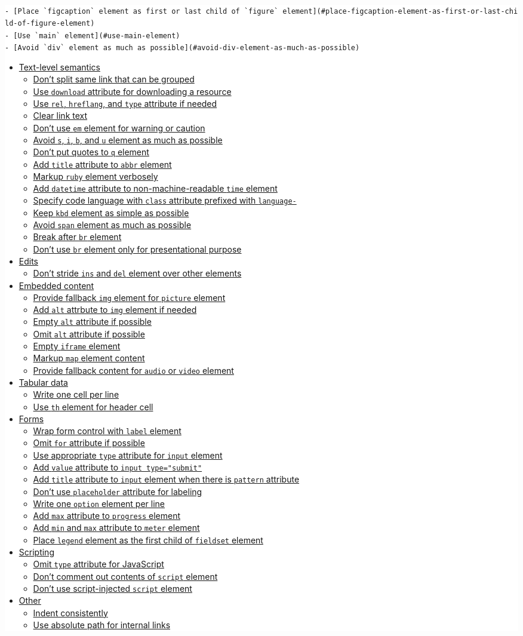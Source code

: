     - [Place `figcaption` element as first or last child of `figure` element](#place-figcaption-element-as-first-or-last-child-of-figure-element)
    - [Use `main` element](#use-main-element)
    - [Avoid `div` element as much as possible](#avoid-div-element-as-much-as-possible)
- [Text-level semantics](#text-level-semantics)
    - [Don’t split same link that can be grouped](#dont-split-same-link-that-can-be-grouped)
    - [Use `download` attribute for downloading a resource](#use-download-attribute-for-downloading-a-resource)
    - [Use `rel`, `hreflang`, and `type` attribute if needed](#use-rel-hreflang-and-type-attribute-if-needed)
    - [Clear link text](#clear-link-text)
    - [Don’t use `em` element for warning or caution](#dont-use-em-element-for-warning-or-caution)
    - [Avoid `s`, `i`, `b`, and `u` element as much as possible](#avoid-s-i-b-and-u-element-as-much-as-possible)
    - [Don’t put quotes to `q` element](#dont-put-quotes-to-q-element)
    - [Add `title` attribute to `abbr` element](#add-title-attribute-to-abbr-element)
    - [Markup `ruby` element verbosely](#markup-ruby-element-verbosely)
    - [Add `datetime` attribute to non-machine-readable `time` element](#add-datetime-attribute-to-non-machine-readable-time-element)
    - [Specify code language with `class` attribute prefixed with `language-`](#specify-code-language-with-class-attribute-prefixed-with-language-)
    - [Keep `kbd` element as simple as possible](#keep-kbd-element-as-simple-as-possible)
    - [Avoid `span` element as much as possible](#avoid-span-element-as-much-as-possible)
    - [Break after `br` element](#break-after-br-element)
    - [Don’t use `br` element only for presentational purpose](#dont-use-br-element-only-for-presentational-purpose)
- [Edits](#edits)
    - [Don’t stride `ins` and `del` element over other elements](#dont-stride-ins-and-del-element-over-other-elements)
- [Embedded content](#embedded-content)
    - [Provide fallback `img` element for `picture` element](#provide-fallback-img-element-for-picture-element)
    - [Add `alt` attrbute to `img` element if needed](#add-alt-attrbute-to-img-element-if-needed)
    - [Empty `alt` attribute if possible](#empty-alt-attribute-if-possible)
    - [Omit `alt` attribute if possible](#omit-alt-attribute-if-possible)
    - [Empty `iframe` element](#empty-iframe-element)
    - [Markup `map` element content](#markup-map-element-content)
    - [Provide fallback content for `audio` or `video` element](#provide-fallback-content-for-audio-or-video-element)
- [Tabular data](#tabular-data)
    - [Write one cell per line](#write-one-cell-per-line)
    - [Use `th` element for header cell](#use-th-element-for-header-cell)
- [Forms](#forms)
    - [Wrap form control with `label` element](#wrap-form-control-with-label-element)
    - [Omit `for` attribute if possible](#omit-for-attribute-if-possible)
    - [Use appropriate `type` attribute for `input` element](#use-appropriate-type-attribute-for-input-element)
    - [Add `value` attribute to `input type="submit"`](#add-value-attribute-to-input-typesubmit)
    - [Add `title` attribute to `input` element when there is `pattern` attribute](#add-title-attribute-to-input-element-when-there-is-pattern-attribute)
    - [Don’t use `placeholder` attribute for labeling](#dont-use-placeholder-attribute-for-labeling)
    - [Write one `option` element per line](#write-one-option-element-per-line)
    - [Add `max` attribute to `progress` element](#add-max-attribute-to-progress-element)
    - [Add `min` and `max` attribute to `meter` element](#add-min-and-max-attribute-to-meter-element)
    - [Place `legend` element as the first child of `fieldset` element](#place-legend-element-as-the-first-child-of-fieldset-element)
- [Scripting](#scripting)
    - [Omit `type` attribute for JavaScript](#omit-type-attribute-for-javascript)
    - [Don’t comment out contents of `script` element](#dont-comment-out-contents-of-script-element)
    - [Don’t use script-injected `script` element](#dont-use-script-injected-script-element)
- [Other](#other)
    - [Indent consistently](#indent-consistently)
    - [Use absolute path for internal links](#use-absolute-path-for-internal-links)